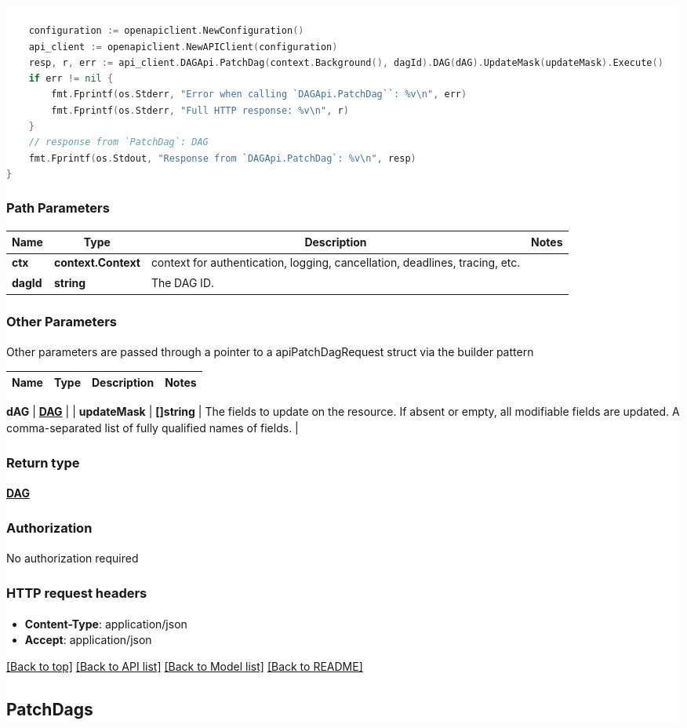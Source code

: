 ```go

    configuration := openapiclient.NewConfiguration()
    api_client := openapiclient.NewAPIClient(configuration)
    resp, r, err := api_client.DAGApi.PatchDag(context.Background(), dagId).DAG(dAG).UpdateMask(updateMask).Execute()
    if err != nil {
        fmt.Fprintf(os.Stderr, "Error when calling `DAGApi.PatchDag``: %v\n", err)
        fmt.Fprintf(os.Stderr, "Full HTTP response: %v\n", r)
    }
    // response from `PatchDag`: DAG
    fmt.Fprintf(os.Stdout, "Response from `DAGApi.PatchDag`: %v\n", resp)
}
```

### Path Parameters


Name | Type | Description  | Notes
------------- | ------------- | ------------- | -------------
**ctx** | **context.Context** | context for authentication, logging, cancellation, deadlines, tracing, etc.
**dagId** | **string** | The DAG ID. | 

### Other Parameters

Other parameters are passed through a pointer to a apiPatchDagRequest struct via the builder pattern


Name | Type | Description  | Notes
------------- | ------------- | ------------- | -------------

 **dAG** | [**DAG**](DAG.md) |  | 
 **updateMask** | **[]string** | The fields to update on the resource. If absent or empty, all modifiable fields are updated. A comma-separated list of fully qualified names of fields.  | 

### Return type

[**DAG**](DAG.md)

### Authorization

No authorization required

### HTTP request headers

- **Content-Type**: application/json
- **Accept**: application/json

[[Back to top]](#) [[Back to API list]](../README.md#documentation-for-api-endpoints)
[[Back to Model list]](../README.md#documentation-for-models)
[[Back to README]](../README.md)


## PatchDags
